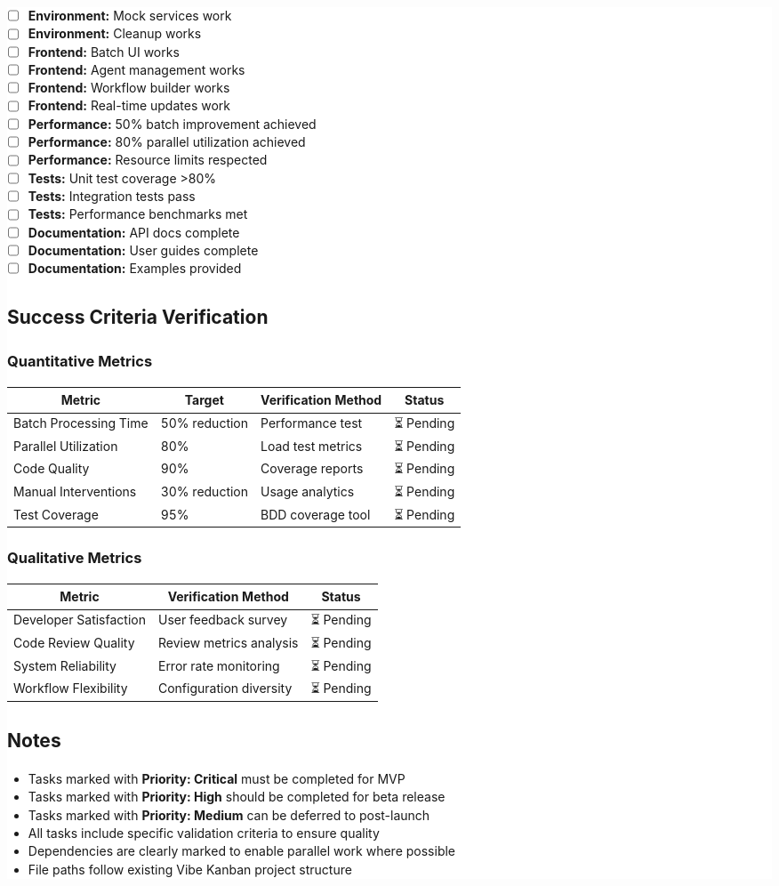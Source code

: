 - [ ] **Environment:** Mock services work
- [ ] **Environment:** Cleanup works
- [ ] **Frontend:** Batch UI works
- [ ] **Frontend:** Agent management works
- [ ] **Frontend:** Workflow builder works
- [ ] **Frontend:** Real-time updates work
- [ ] **Performance:** 50% batch improvement achieved
- [ ] **Performance:** 80% parallel utilization achieved
- [ ] **Performance:** Resource limits respected
- [ ] **Tests:** Unit test coverage >80%
- [ ] **Tests:** Integration tests pass
- [ ] **Tests:** Performance benchmarks met
- [ ] **Documentation:** API docs complete
- [ ] **Documentation:** User guides complete
- [ ] **Documentation:** Examples provided

## Success Criteria Verification

### Quantitative Metrics

| Metric | Target | Verification Method | Status |
|--------|--------|-------------------|---------|
| Batch Processing Time | 50% reduction | Performance test | ⏳ Pending |
| Parallel Utilization | 80% | Load test metrics | ⏳ Pending |
| Code Quality | 90% | Coverage reports | ⏳ Pending |
| Manual Interventions | 30% reduction | Usage analytics | ⏳ Pending |
| Test Coverage | 95% | BDD coverage tool | ⏳ Pending |

### Qualitative Metrics

| Metric | Verification Method | Status |
|--------|-------------------|---------|
| Developer Satisfaction | User feedback survey | ⏳ Pending |
| Code Review Quality | Review metrics analysis | ⏳ Pending |
| System Reliability | Error rate monitoring | ⏳ Pending |
| Workflow Flexibility | Configuration diversity | ⏳ Pending |

## Notes

- Tasks marked with **Priority: Critical** must be completed for MVP
- Tasks marked with **Priority: High** should be completed for beta release
- Tasks marked with **Priority: Medium** can be deferred to post-launch
- All tasks include specific validation criteria to ensure quality
- Dependencies are clearly marked to enable parallel work where possible
- File paths follow existing Vibe Kanban project structure
